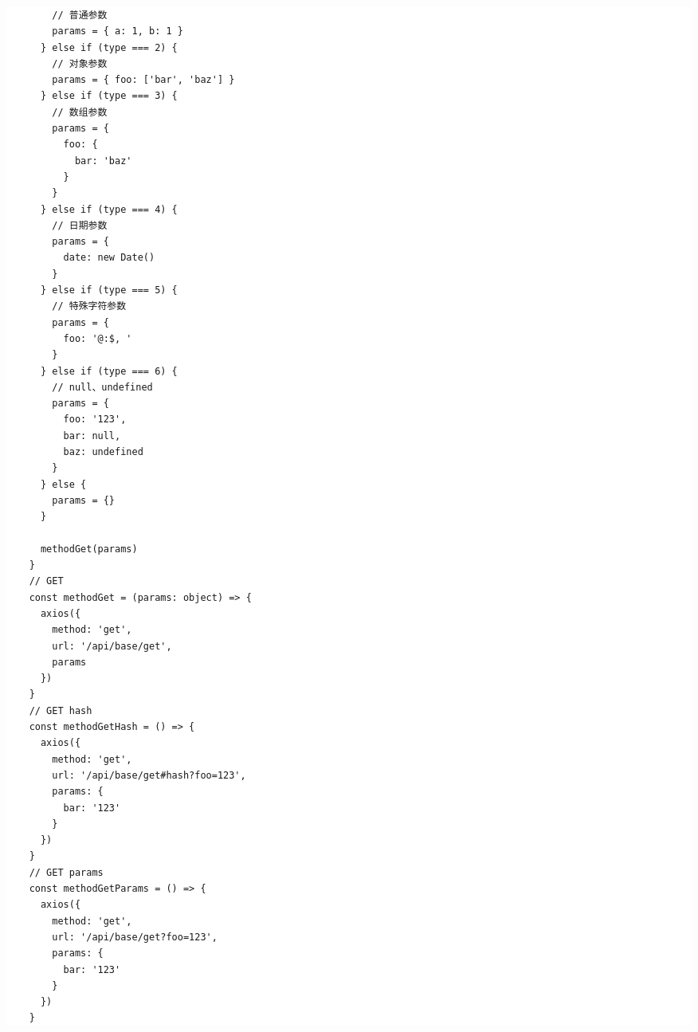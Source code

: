 ```vue
        // 普通参数
        params = { a: 1, b: 1 }
      } else if (type === 2) {
        // 对象参数
        params = { foo: ['bar', 'baz'] }
      } else if (type === 3) {
        // 数组参数
        params = {
          foo: {
            bar: 'baz'
          }
        }
      } else if (type === 4) {
        // 日期参数
        params = {
          date: new Date()
        }
      } else if (type === 5) {
        // 特殊字符参数
        params = {
          foo: '@:$, '
        }
      } else if (type === 6) {
        // null、undefined
        params = {
          foo: '123',
          bar: null,
          baz: undefined
        }
      } else {
        params = {}
      }

      methodGet(params)
    }
    // GET
    const methodGet = (params: object) => {
      axios({
        method: 'get',
        url: '/api/base/get',
        params
      })
    }
    // GET hash
    const methodGetHash = () => {
      axios({
        method: 'get',
        url: '/api/base/get#hash?foo=123',
        params: {
          bar: '123'
        }
      })
    }
    // GET params
    const methodGetParams = () => {
      axios({
        method: 'get',
        url: '/api/base/get?foo=123',
        params: {
          bar: '123'
        }
      })
    }
```